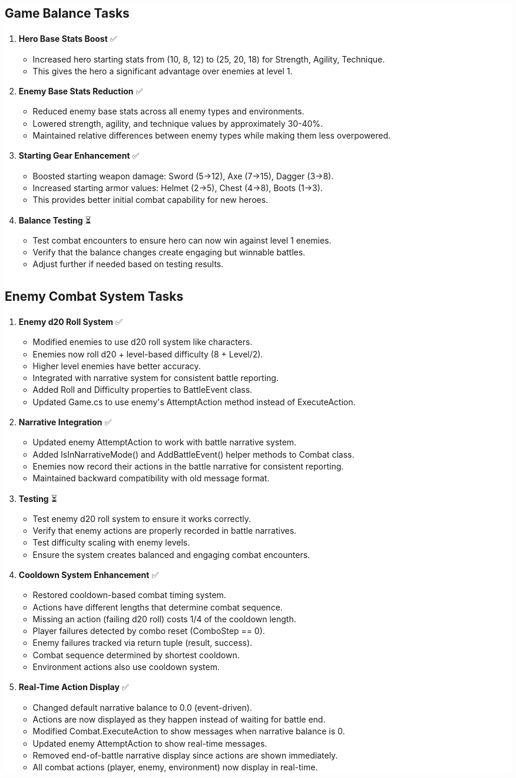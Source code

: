 
## Game Balance Tasks

1. **Hero Base Stats Boost** ✅
   - Increased hero starting stats from (10, 8, 12) to (25, 20, 18) for Strength, Agility, Technique.
   - This gives the hero a significant advantage over enemies at level 1.

2. **Enemy Base Stats Reduction** ✅
   - Reduced enemy base stats across all enemy types and environments.
   - Lowered strength, agility, and technique values by approximately 30-40%.
   - Maintained relative differences between enemy types while making them less overpowered.

3. **Starting Gear Enhancement** ✅
   - Boosted starting weapon damage: Sword (5→12), Axe (7→15), Dagger (3→8).
   - Increased starting armor values: Helmet (2→5), Chest (4→8), Boots (1→3).
   - This provides better initial combat capability for new heroes.

4. **Balance Testing** ⏳
   - Test combat encounters to ensure hero can now win against level 1 enemies.
   - Verify that the balance changes create engaging but winnable battles.
   - Adjust further if needed based on testing results.

## Enemy Combat System Tasks

1. **Enemy d20 Roll System** ✅
   - Modified enemies to use d20 roll system like characters.
   - Enemies now roll d20 + level-based difficulty (8 + Level/2).
   - Higher level enemies have better accuracy.
   - Integrated with narrative system for consistent battle reporting.
   - Added Roll and Difficulty properties to BattleEvent class.
   - Updated Game.cs to use enemy's AttemptAction method instead of ExecuteAction.

2. **Narrative Integration** ✅
   - Updated enemy AttemptAction to work with battle narrative system.
   - Added IsInNarrativeMode() and AddBattleEvent() helper methods to Combat class.
   - Enemies now record their actions in the battle narrative for consistent reporting.
   - Maintained backward compatibility with old message format.

3. **Testing** ⏳
   - Test enemy d20 roll system to ensure it works correctly.
   - Verify that enemy actions are properly recorded in battle narratives.
   - Test difficulty scaling with enemy levels.
   - Ensure the system creates balanced and engaging combat encounters.

4. **Cooldown System Enhancement** ✅
   - Restored cooldown-based combat timing system.
   - Actions have different lengths that determine combat sequence.
   - Missing an action (failing d20 roll) costs 1/4 of the cooldown length.
   - Player failures detected by combo reset (ComboStep == 0).
   - Enemy failures tracked via return tuple (result, success).
   - Combat sequence determined by shortest cooldown.
   - Environment actions also use cooldown system.

5. **Real-Time Action Display** ✅
   - Changed default narrative balance to 0.0 (event-driven).
   - Actions are now displayed as they happen instead of waiting for battle end.
   - Modified Combat.ExecuteAction to show messages when narrative balance is 0.
   - Updated enemy AttemptAction to show real-time messages.
   - Removed end-of-battle narrative display since actions are shown immediately.
   - All combat actions (player, enemy, environment) now display in real-time.
